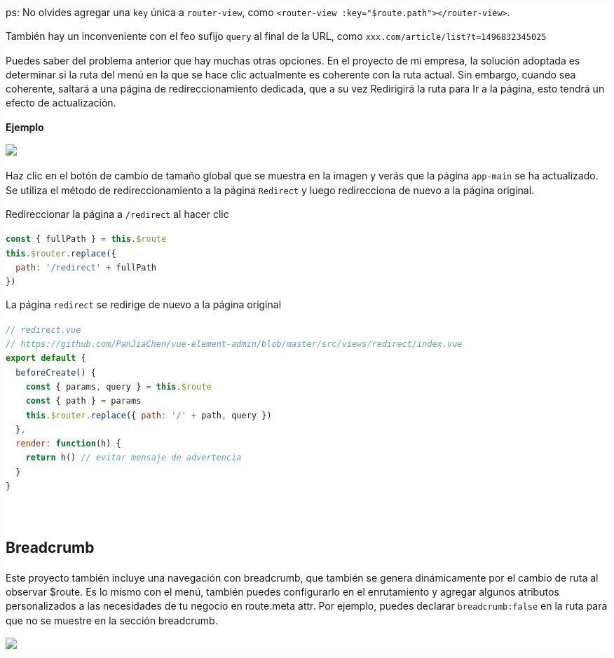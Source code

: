 ps: No olvides agregar una `key` única a `router-view`, como `<router-view :key="$route.path"></router-view>`.

También hay un inconveniente con el feo sufijo `query` al final de la URL, como `xxx.com/article/list?t=1496832345025`

Puedes saber del problema anterior que hay muchas otras opciones. En el proyecto de mi empresa, la solución adoptada es determinar si la ruta del menú en la que se hace clic actualmente es coherente con la ruta actual. Sin embargo, cuando sea coherente, saltará a una página de redireccionamiento dedicada, que a su vez Redirigirá la ruta para Ir a la página, esto tendrá un efecto de actualización.

**Ejemplo**

![](https://panjiachen.gitee.io/gitee-cdn/vue-element-admin-site/0dd7f78b-0fb5-4c7d-8236-cee78f960984.jpg)

Haz clic en el botón de cambio de tamaño global que se muestra en la imagen y verás que la página `app-main` se ha actualizado. Se utiliza el método de redireccionamiento a la página `Redirect` y luego redirecciona de nuevo a la página original.

Redireccionar la página a `/redirect` al hacer clic

```js
const { fullPath } = this.$route
this.$router.replace({
  path: '/redirect' + fullPath
})
```

La página `redirect` se redirige de nuevo a la página original

```js
// redirect.vue
// https://github.com/PanJiaChen/vue-element-admin/blob/master/src/views/redirect/index.vue
export default {
  beforeCreate() {
    const { params, query } = this.$route
    const { path } = params
    this.$router.replace({ path: '/' + path, query })
  },
  render: function(h) {
    return h() // evitar mensaje de advertencia
  }
}
```

<br>

## Breadcrumb

Este proyecto también incluye una navegación con breadcrumb, que también se genera dinámicamente por el cambio de ruta al observar $route. Es lo mismo con el menú, también puedes configurarlo en el enrutamiento y agregar algunos atributos personalizados a las necesidades de tu negocio en route.meta attr. Por ejemplo, puedes declarar `breadcrumb:false` en la ruta para que no se muestre en la sección breadcrumb.

![](https://panjiachen.gitee.io/gitee-cdn/vue-element-admin-site/4c60b3fc-febd-4e22-9150-724dcbd25a8e.gif)
